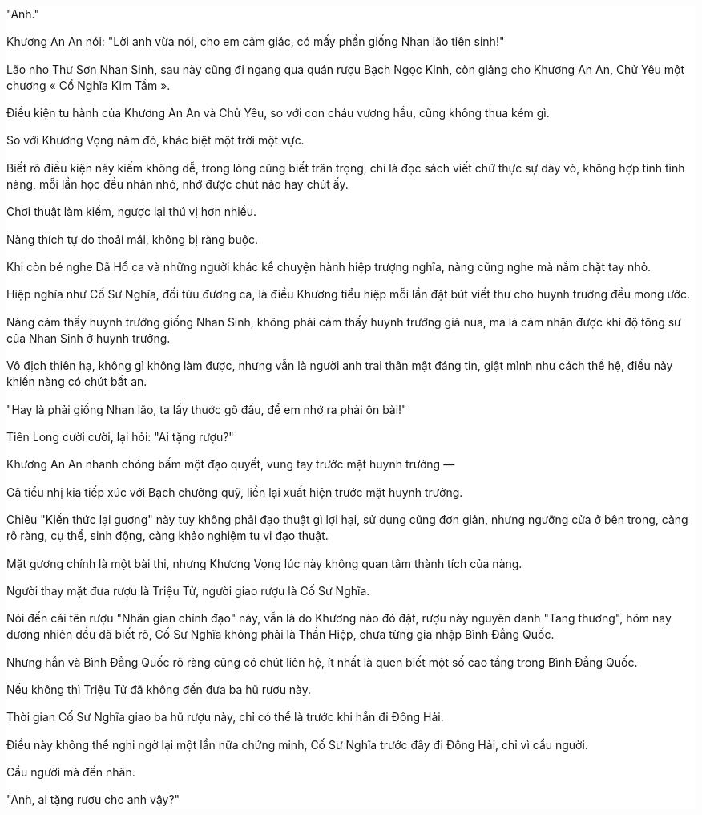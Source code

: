 "Anh."

Khương An An nói: "Lời anh vừa nói, cho em cảm giác, có mấy phần giống Nhan lão tiên sinh!"

Lão nho Thư Sơn Nhan Sinh, sau này cũng đi ngang qua quán rượu Bạch Ngọc Kinh, còn giảng cho Khương An An, Chử Yêu một chương « Cổ Nghĩa Kim Tầm ».

Điều kiện tu hành của Khương An An và Chử Yêu, so với con cháu vương hầu, cũng không thua kém gì.

So với Khương Vọng năm đó, khác biệt một trời một vực.

Biết rõ điều kiện này kiếm không dễ, trong lòng cũng biết trân trọng, chỉ là đọc sách viết chữ thực sự dày vò, không hợp tính tình nàng, mỗi lần học đều nhăn nhó, nhớ được chút nào hay chút ấy.

Chơi thuật làm kiếm, ngược lại thú vị hơn nhiều.

Nàng thích tự do thoải mái, không bị ràng buộc.

Khi còn bé nghe Dã Hổ ca và những người khác kể chuyện hành hiệp trượng nghĩa, nàng cũng nghe mà nắm chặt tay nhỏ.

Hiệp nghĩa như Cố Sư Nghĩa, đối tửu đương ca, là điều Khương tiểu hiệp mỗi lần đặt bút viết thư cho huynh trưởng đều mong ước.

Nàng cảm thấy huynh trưởng giống Nhan Sinh, không phải cảm thấy huynh trưởng già nua, mà là cảm nhận được khí độ tông sư của Nhan Sinh ở huynh trưởng.

Vô địch thiên hạ, không gì không làm được, nhưng vẫn là người anh trai thân mật đáng tin, giật mình như cách thế hệ, điều này khiến nàng có chút bất an.

"Hay là phải giống Nhan lão, ta lấy thước gõ đầu, để em nhớ ra phải ôn bài!"

Tiên Long cười cười, lại hỏi: "Ai tặng rượu?"

Khương An An nhanh chóng bấm một đạo quyết, vung tay trước mặt huynh trưởng —

Gã tiểu nhị kia tiếp xúc với Bạch chưởng quỹ, liền lại xuất hiện trước mặt huynh trưởng.

Chiêu "Kiến thức lại gương" này tuy không phải đạo thuật gì lợi hại, sử dụng cũng đơn giản, nhưng ngưỡng cửa ở bên trong, càng rõ ràng, cụ thể, sinh động, càng khảo nghiệm tu vi đạo thuật.

Mặt gương chính là một bài thi, nhưng Khương Vọng lúc này không quan tâm thành tích của nàng.

Người thay mặt đưa rượu là Triệu Tử, người giao rượu là Cố Sư Nghĩa.

Nói đến cái tên rượu "Nhân gian chính đạo" này, vẫn là do Khương nào đó đặt, rượu này nguyên danh "Tang thương", hôm nay đương nhiên đều đã biết rõ, Cố Sư Nghĩa không phải là Thần Hiệp, chưa từng gia nhập Bình Đẳng Quốc.

Nhưng hắn và Bình Đẳng Quốc rõ ràng cũng có chút liên hệ, ít nhất là quen biết một số cao tầng trong Bình Đẳng Quốc.

Nếu không thì Triệu Tử đã không đến đưa ba hũ rượu này.

Thời gian Cố Sư Nghĩa giao ba hũ rượu này, chỉ có thể là trước khi hắn đi Đông Hải.

Điều này không thể nghi ngờ lại một lần nữa chứng minh, Cố Sư Nghĩa trước đây đi Đông Hải, chỉ vì cầu người.

Cầu người mà đến nhân.

"Anh, ai tặng rượu cho anh vậy?"
